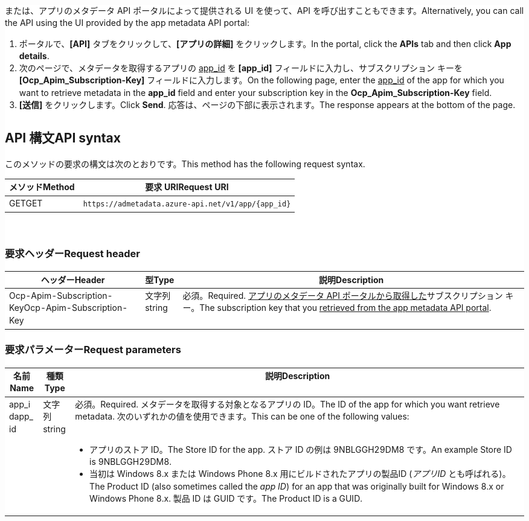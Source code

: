 <span data-ttu-id="b7c44-129">または、アプリのメタデータ API ポータルによって提供される UI を使って、API を呼び出すこともできます。</span><span class="sxs-lookup"><span data-stu-id="b7c44-129">Alternatively, you can call the API using the UI provided by the app metadata API portal:</span></span>
  1. <span data-ttu-id="b7c44-130">ポータルで、**[API]** タブをクリックして、**[アプリの詳細]** をクリックします。</span><span class="sxs-lookup"><span data-stu-id="b7c44-130">In the portal, click the **APIs** tab and then click **App details**.</span></span>
  2. <span data-ttu-id="b7c44-131">次のページで、メタデータを取得するアプリの [app_id](#request-parameters) を **[app_id]** フィールドに入力し、サブスクリプション キーを **[Ocp_Apim_Subscription-Key]** フィールドに入力します。</span><span class="sxs-lookup"><span data-stu-id="b7c44-131">On the following page, enter the [app_id](#request-parameters) of the app for which you want to retrieve metadata in the **app_id** field and enter your subscription key in the **Ocp_Apim_Subscription-Key** field.</span></span>
  3. <span data-ttu-id="b7c44-132">**[送信]** をクリックします。</span><span class="sxs-lookup"><span data-stu-id="b7c44-132">Click **Send**.</span></span> <span data-ttu-id="b7c44-133">応答は、ページの下部に表示されます。</span><span class="sxs-lookup"><span data-stu-id="b7c44-133">The response appears at the bottom of the page.</span></span>


<span id="syntax" />

## <a name="api-syntax"></a><span data-ttu-id="b7c44-134">API 構文</span><span class="sxs-lookup"><span data-stu-id="b7c44-134">API syntax</span></span>

<span data-ttu-id="b7c44-135">このメソッドの要求の構文は次のとおりです。</span><span class="sxs-lookup"><span data-stu-id="b7c44-135">This method has the following request syntax.</span></span>

| <span data-ttu-id="b7c44-136">メソッド</span><span class="sxs-lookup"><span data-stu-id="b7c44-136">Method</span></span> | <span data-ttu-id="b7c44-137">要求 URI</span><span class="sxs-lookup"><span data-stu-id="b7c44-137">Request URI</span></span>                                                      |
|--------|------------------------------------------------------------------|
| <span data-ttu-id="b7c44-138">GET</span><span class="sxs-lookup"><span data-stu-id="b7c44-138">GET</span></span>   | ```https://admetadata.azure-api.net/v1/app/{app_id}``` |

<span/>
 

### <a name="request-header"></a><span data-ttu-id="b7c44-139">要求ヘッダー</span><span class="sxs-lookup"><span data-stu-id="b7c44-139">Request header</span></span>

| <span data-ttu-id="b7c44-140">ヘッダー</span><span class="sxs-lookup"><span data-stu-id="b7c44-140">Header</span></span>        | <span data-ttu-id="b7c44-141">型</span><span class="sxs-lookup"><span data-stu-id="b7c44-141">Type</span></span>   | <span data-ttu-id="b7c44-142">説明</span><span class="sxs-lookup"><span data-stu-id="b7c44-142">Description</span></span>                                                                 |
|---------------|--------|-----------------------------------------------------------------------------|
| <span data-ttu-id="b7c44-143">Ocp-Apim-Subscription-Key</span><span class="sxs-lookup"><span data-stu-id="b7c44-143">Ocp-Apim-Subscription-Key</span></span> | <span data-ttu-id="b7c44-144">文字列</span><span class="sxs-lookup"><span data-stu-id="b7c44-144">string</span></span> | <span data-ttu-id="b7c44-145">必須。</span><span class="sxs-lookup"><span data-stu-id="b7c44-145">Required.</span></span> <span data-ttu-id="b7c44-146">[アプリのメタデータ API ポータルから取得した](#get-key)サブスクリプション キー。</span><span class="sxs-lookup"><span data-stu-id="b7c44-146">The subscription key that you [retrieved from the app metadata API portal](#get-key).</span></span>  |

<span/>

### <a name="request-parameters"></a><span data-ttu-id="b7c44-147">要求パラメーター</span><span class="sxs-lookup"><span data-stu-id="b7c44-147">Request parameters</span></span>

| <span data-ttu-id="b7c44-148">名前</span><span class="sxs-lookup"><span data-stu-id="b7c44-148">Name</span></span>        | <span data-ttu-id="b7c44-149">種類</span><span class="sxs-lookup"><span data-stu-id="b7c44-149">Type</span></span>   | <span data-ttu-id="b7c44-150">説明</span><span class="sxs-lookup"><span data-stu-id="b7c44-150">Description</span></span>                                                                 |
|---------------|--------|-----------------------|
| <span data-ttu-id="b7c44-151">app_id</span><span class="sxs-lookup"><span data-stu-id="b7c44-151">app_id</span></span> | <span data-ttu-id="b7c44-152">文字列</span><span class="sxs-lookup"><span data-stu-id="b7c44-152">string</span></span> | <span data-ttu-id="b7c44-153">必須。</span><span class="sxs-lookup"><span data-stu-id="b7c44-153">Required.</span></span> <span data-ttu-id="b7c44-154">メタデータを取得する対象となるアプリの ID。</span><span class="sxs-lookup"><span data-stu-id="b7c44-154">The ID of the app for which you want retrieve metadata.</span></span> <span data-ttu-id="b7c44-155">次のいずれかの値を使用できます。</span><span class="sxs-lookup"><span data-stu-id="b7c44-155">This can be one of the following values:</span></span><br/><br/><ul><li><span data-ttu-id="b7c44-156">アプリのストア ID。</span><span class="sxs-lookup"><span data-stu-id="b7c44-156">The Store ID for the app.</span></span> <span data-ttu-id="b7c44-157">ストア ID の例は 9NBLGGH29DM8 です。</span><span class="sxs-lookup"><span data-stu-id="b7c44-157">An example Store ID is 9NBLGGH29DM8.</span></span></li><li><span data-ttu-id="b7c44-158">当初は Windows 8.x または Windows Phone 8.x 用にビルドされたアプリの製品ID (*アプリID* とも呼ばれる)。</span><span class="sxs-lookup"><span data-stu-id="b7c44-158">The Product ID (also sometimes called the *app ID*) for an app that was originally built for Windows 8.x or Windows Phone 8.x.</span></span> <span data-ttu-id="b7c44-159">製品 ID は GUID です。</span><span class="sxs-lookup"><span data-stu-id="b7c44-159">The Product ID is a GUID.</span></span></li></ul> |

<span/>
